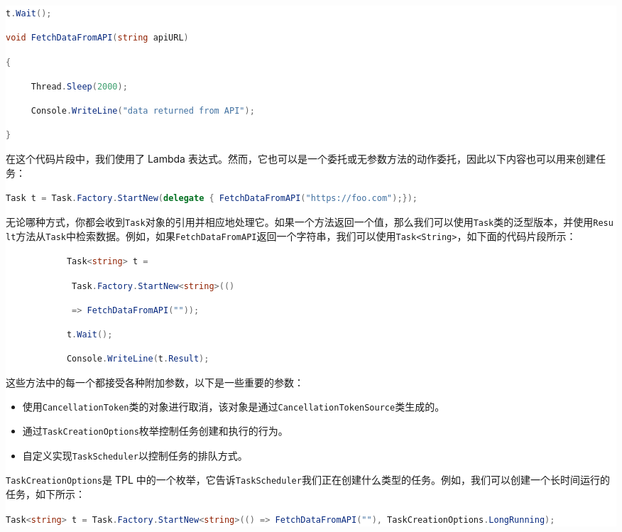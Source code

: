 ```cs
t.Wait();
```

```cs
void FetchDataFromAPI(string apiURL)
```

```cs
{
```

```cs
     Thread.Sleep(2000);
```

```cs
     Console.WriteLine("data returned from API");
```

```cs
}
```

在这个代码片段中，我们使用了 Lambda 表达式。然而，它也可以是一个委托或无参数方法的动作委托，因此以下内容也可以用来创建任务：

```cs
Task t = Task.Factory.StartNew(delegate { FetchDataFromAPI("https://foo.com");});
```

无论哪种方式，你都会收到`Task`对象的引用并相应地处理它。如果一个方法返回一个值，那么我们可以使用`Task`类的泛型版本，并使用`Result`方法从`Task`中检索数据。例如，如果`FetchDataFromAPI`返回一个字符串，我们可以使用`Task<String>`，如下面的代码片段所示：

```cs
            Task<string> t =
```

```cs
             Task.Factory.StartNew<string>(()
```

```cs
             => FetchDataFromAPI(""));
```

```cs
            t.Wait();
```

```cs
            Console.WriteLine(t.Result);
```

这些方法中的每一个都接受各种附加参数，以下是一些重要的参数：

+   使用`CancellationToken`类的对象进行取消，该对象是通过`CancellationTokenSource`类生成的。

+   通过`TaskCreationOptions`枚举控制任务创建和执行的行为。

+   自定义实现`TaskScheduler`以控制任务的排队方式。

`TaskCreationOptions`是 TPL 中的一个枚举，它告诉`TaskScheduler`我们正在创建什么类型的任务。例如，我们可以创建一个长时间运行的任务，如下所示：

```cs
Task<string> t = Task.Factory.StartNew<string>(() => FetchDataFromAPI(""), TaskCreationOptions.LongRunning);
```

